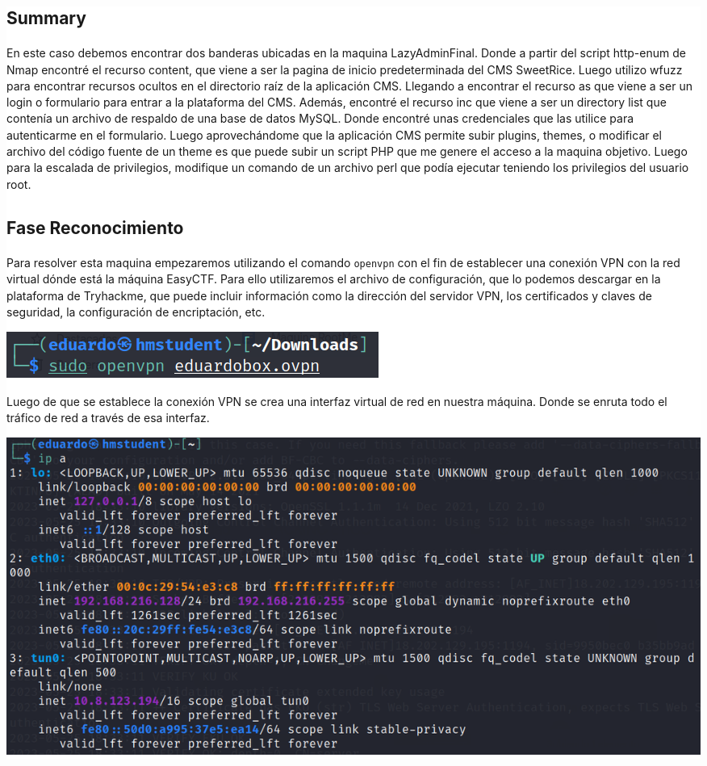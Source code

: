 ## Summary

En este caso debemos encontrar dos banderas ubicadas en la maquina LazyAdminFinal. Donde a partir del script http-enum de Nmap encontré el recurso content, que viene a ser la pagina de inicio predeterminada del CMS SweetRice. Luego utilizo wfuzz para encontrar recursos ocultos en el directorio raíz de la aplicación CMS. Llegando a encontrar el recurso as que viene a ser un login o formulario para entrar a la plataforma del CMS. Además, encontré el recurso inc que viene a ser un directory list que contenía un archivo de respaldo de una base de datos MySQL. Donde encontré unas credenciales que las utilice para autenticarme en el formulario. Luego aprovechándome que la aplicación CMS permite subir plugins, themes, o modificar el archivo del código fuente de un theme es que puede subir un script PHP que me genere el acceso a la maquina objetivo. Luego para la escalada de privilegios, modifique un comando de un archivo perl que podía ejecutar teniendo los privilegios del usuario root.

## Fase Reconocimiento

Para resolver esta maquina empezaremos utilizando el comando `openvpn` con el fin de establecer una conexión VPN con la red virtual dónde está la máquina EasyCTF. Para ello utilizaremos el archivo de configuración, que lo podemos descargar en la plataforma de Tryhackme, que puede incluir información como la dirección del servidor VPN, los certificados y claves de seguridad, la configuración de encriptación, etc.

![](/assets/images/EasyCTF/image005.png)

Luego de que se establece la conexión VPN se crea una interfaz virtual de red en nuestra máquina. Donde se enruta todo el tráfico de red a través de esa interfaz.

![](/assets/images/EasyCTF/image007.png)
